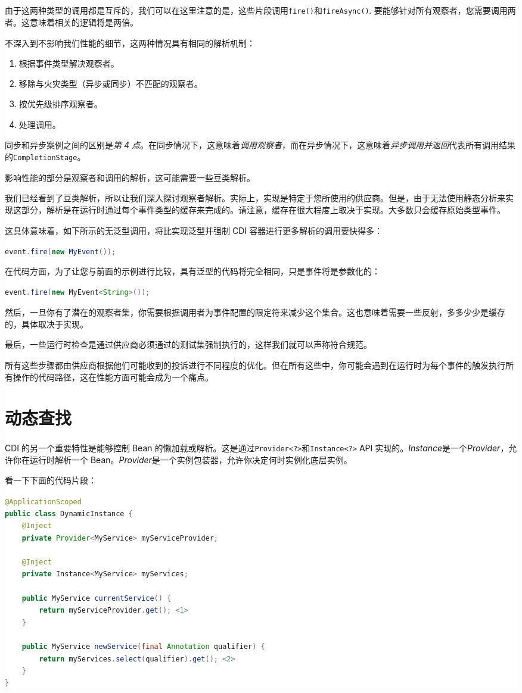 由于这两种类型的调用都是互斥的，我们可以在这里注意的是，这些片段调用`fire()`和`fireAsync()`*.* 要能够针对所有观察者，您需要调用两者。这意味着相关的逻辑将是两倍。

不深入到不影响我们性能的细节，这两种情况具有相同的解析机制：

1.  根据事件类型解决观察者。

1.  移除与火灾类型（异步或同步）不匹配的观察者。

1.  按优先级排序观察者。

1.  处理调用。

同步和异步案例之间的区别是*第 4 点*。在同步情况下，这意味着*调用观察者*，而在异步情况下，这意味着*异步调用并返回*代表所有调用结果的`CompletionStage`。

影响性能的部分是观察者和调用的解析，这可能需要一些豆类解析。

我们已经看到了豆类解析，所以让我们深入探讨观察者解析。实际上，实现是特定于您所使用的供应商。但是，由于无法使用静态分析来实现这部分，解析是在运行时通过每个事件类型的缓存来完成的。请注意，缓存在很大程度上取决于实现。大多数只会缓存原始类型事件。

这具体意味着，如下所示的无泛型调用，将比实现泛型并强制 CDI 容器进行更多解析的调用要快得多：

```java
event.fire(new MyEvent());
```

在代码方面，为了让您与前面的示例进行比较，具有泛型的代码将完全相同，只是事件将是参数化的：

```java
event.fire(new MyEvent<String>());
```

然后，一旦你有了潜在的观察者集，你需要根据调用者为事件配置的限定符来减少这个集合。这也意味着需要一些反射，多多少少是缓存的，具体取决于实现。

最后，一些运行时检查是通过供应商必须通过的测试集强制执行的，这样我们就可以声称符合规范。

所有这些步骤都由供应商根据他们可能收到的投诉进行不同程度的优化。但在所有这些中，你可能会遇到在运行时为每个事件的触发执行所有操作的代码路径，这在性能方面可能会成为一个痛点。

# 动态查找

CDI 的另一个重要特性是能够控制 Bean 的懒加载或解析。这是通过`Provider<?>`和`Instance<?>` API 实现的。*Instance*是一个*Provider*，允许你在运行时解析一个 Bean。*Provider*是一个实例包装器，允许你决定何时实例化底层实例。

看一下下面的代码片段：

```java
@ApplicationScoped
public class DynamicInstance {
    @Inject
    private Provider<MyService> myServiceProvider;

    @Inject
    private Instance<MyService> myServices;

    public MyService currentService() {
        return myServiceProvider.get(); <1>
    }

    public MyService newService(final Annotation qualifier) {
        return myServices.select(qualifier).get(); <2>
    }
}
```
